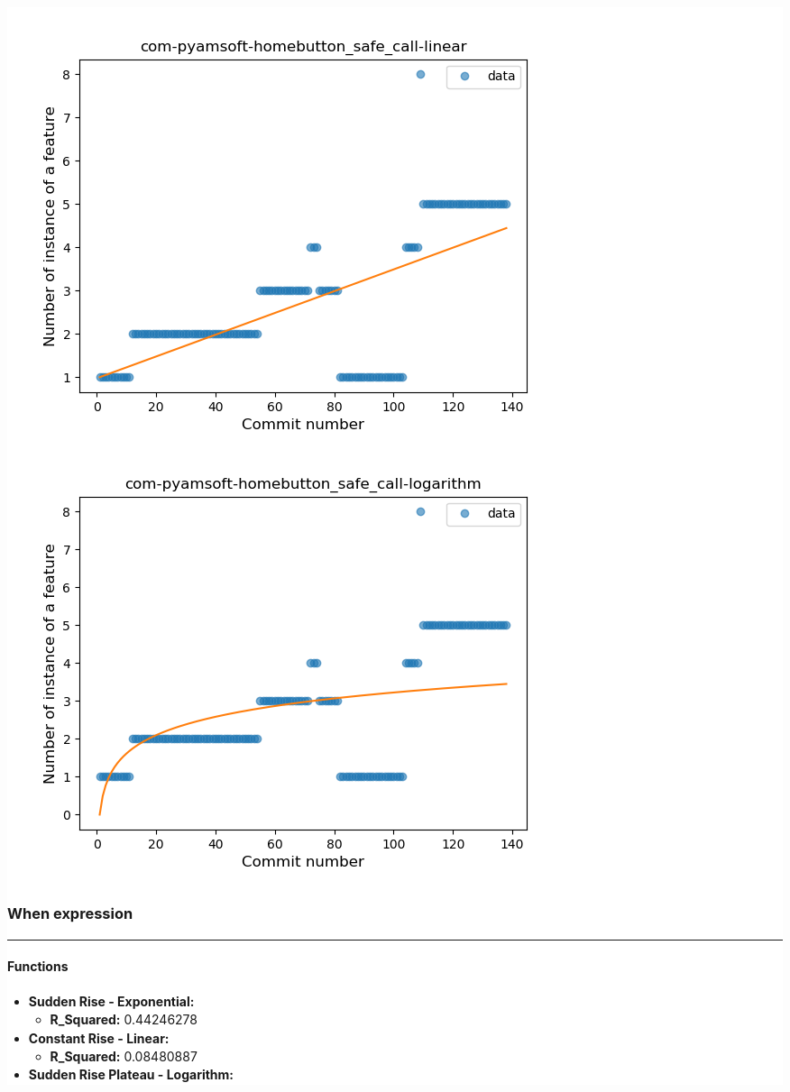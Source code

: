 ![com-pyamsoft-homebutton T1](../plots/com-pyamsoft-homebutton_safe_call_T1.png)
![com-pyamsoft-homebutton T6](../plots/com-pyamsoft-homebutton_safe_call_T6.png)
### <a name="when_expr">When expression</a>
----
#### Functions
* **Sudden Rise - Exponential:** ![equation](http://latex.codecogs.com/svg.latex?211.545964x%5E%7B1.03717%7D%20&plus;%200.320583)
    * **R_Squared:** 0.44246278
* **Constant Rise - Linear:** ![equation](http://latex.codecogs.com/svg.latex?0.003271x%20&plus;%200.214075)
    * **R_Squared:** 0.08480887
* **Sudden Rise Plateau - Logarithm:** ![equation](http://latex.codecogs.com/svg.latex?0.097204%5Clog_%7B3177.479623%7D%28x%29%20&plus;%200.546057)